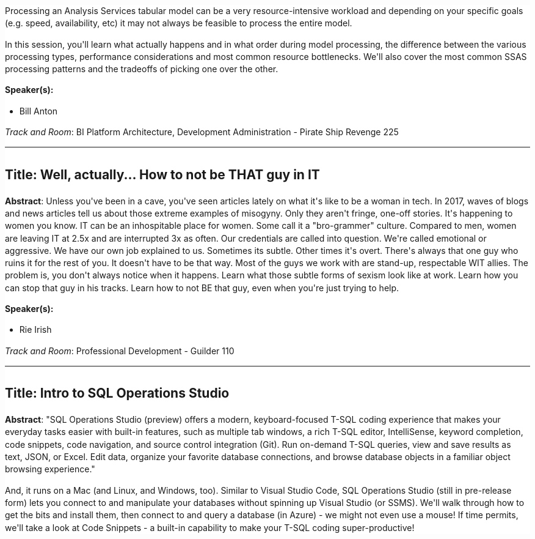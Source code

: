 Processing an Analysis Services tabular model can be a very resource-intensive workload and depending on your specific goals (e.g. speed, availability, etc) it may not always be feasible to process the entire model.

In this session, you'll learn what actually happens and in what order during model processing, the difference between the various processing types, performance considerations and most common resource bottlenecks. We'll also cover the most common SSAS processing patterns and the tradeoffs of picking one over the other.
 
**Speaker(s):**
- Bill Anton
 
*Track and Room*: BI Platform Architecture, Development  Administration - Pirate Ship Revenge 225
 
----------------------------------------------------------------------------------- 
 
 
## Title: Well, actually...  How to not be THAT guy in IT
 
**Abstract**:
Unless you've been in a cave, you've seen articles lately on what it's like to be a woman in tech. In 2017, waves of blogs and news articles tell us about those extreme examples of misogyny. Only they aren't fringe, one-off stories.  It's happening to women you know.
IT can be an inhospitable place for women. Some call it a "bro-grammer" culture. Compared to men, women are leaving IT at 2.5x and are interrupted 3x as often. Our credentials are called into question.  We're called emotional or aggressive. We have our own job explained to us. Sometimes its subtle.  Other times it's overt. There's always that one guy who ruins it for the rest of you. 
It doesn't have to be that way.  Most of the guys we work with are stand-up, respectable WIT allies.  The problem is, you don't always notice when it happens.  Learn what those subtle forms of sexism look like at work.  Learn how you can stop that guy in his tracks.  Learn how to not BE that guy, even when you're just trying to help.
 
**Speaker(s):**
- Rie Irish
 
*Track and Room*: Professional Development - Guilder 110
 
----------------------------------------------------------------------------------- 
 
 
## Title: Intro to SQL Operations Studio
 
**Abstract**:
"SQL Operations Studio (preview) offers a modern, keyboard-focused T-SQL coding experience that makes your everyday tasks easier with built-in features, such as multiple tab windows, a rich T-SQL editor, IntelliSense, keyword completion, code snippets, code navigation, and source control integration (Git). Run on-demand T-SQL queries, view and save results as text, JSON, or Excel. Edit data, organize your favorite database connections, and browse database objects in a familiar object browsing experience."

And, it runs on a Mac (and Linux, and Windows, too). Similar to Visual Studio Code, SQL Operations Studio (still in pre-release form) lets you connect to and manipulate your databases without spinning up Visual Studio (or SSMS). We'll walk through how to get the bits and install them, then connect to and query a database (in Azure) - we might not even use a mouse! If time permits, we'll take a look at Code Snippets - a built-in capability to make your T-SQL coding super-productive!
 